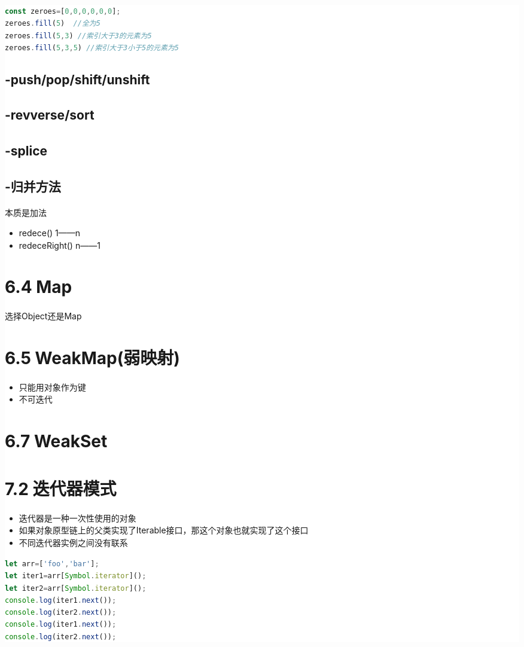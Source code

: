 ```js
const zeroes=[0,0,0,0,0,0];
zeroes.fill(5)  //全为5
zeroes.fill(5,3) //索引大于3的元素为5
zeroes.fill(5,3,5) //索引大于3小于5的元素为5
```

## -push/pop/shift/unshift

## -revverse/sort

## -splice

## -归并方法 

本质是加法

* redece()  1——n
* redeceRight()  n——1

# 6.4 Map

选择Object还是Map



# 6.5 WeakMap(弱映射)

* 只能用对象作为键
* 不可迭代

# 6.7 WeakSet

# 7.2 迭代器模式

* 迭代器是一种一次性使用的对象
* 如果对象原型链上的父类实现了Iterable接口，那这个对象也就实现了这个接口
* 不同迭代器实例之间没有联系

```js
let arr=['foo','bar'];
let iter1=arr[Symbol.iterator]();
let iter2=arr[Symbol.iterator]();
console.log(iter1.next());
console.log(iter2.next());
console.log(iter1.next());
console.log(iter2.next());
```
